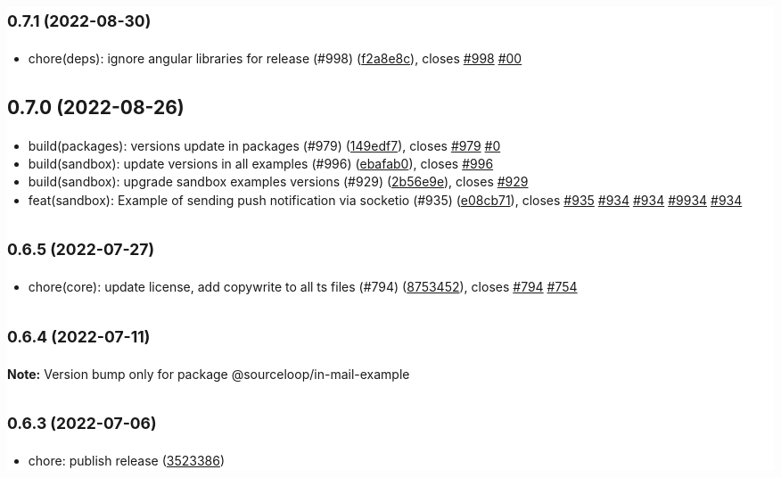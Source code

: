 
## <small>0.7.1 (2022-08-30)</small>

* chore(deps): ignore angular libraries for release (#998) ([f2a8e8c](https://github.com/sourcefuse/loopback4-microservice-catalog/commit/f2a8e8c)), closes [#998](https://github.com/sourcefuse/loopback4-microservice-catalog/issues/998) [#00](https://github.com/sourcefuse/loopback4-microservice-catalog/issues/00)





## 0.7.0 (2022-08-26)

* build(packages): versions update in packages (#979) ([149edf7](https://github.com/sourcefuse/loopback4-microservice-catalog/commit/149edf7)), closes [#979](https://github.com/sourcefuse/loopback4-microservice-catalog/issues/979) [#0](https://github.com/sourcefuse/loopback4-microservice-catalog/issues/0)
* build(sandbox): update versions in all examples (#996) ([ebafab0](https://github.com/sourcefuse/loopback4-microservice-catalog/commit/ebafab0)), closes [#996](https://github.com/sourcefuse/loopback4-microservice-catalog/issues/996)
* build(sandbox): upgrade sandbox examples versions (#929) ([2b56e9e](https://github.com/sourcefuse/loopback4-microservice-catalog/commit/2b56e9e)), closes [#929](https://github.com/sourcefuse/loopback4-microservice-catalog/issues/929)
* feat(sandbox): Example of sending push notification via socketio (#935) ([e08cb71](https://github.com/sourcefuse/loopback4-microservice-catalog/commit/e08cb71)), closes [#935](https://github.com/sourcefuse/loopback4-microservice-catalog/issues/935) [#934](https://github.com/sourcefuse/loopback4-microservice-catalog/issues/934) [#934](https://github.com/sourcefuse/loopback4-microservice-catalog/issues/934) [#9934](https://github.com/sourcefuse/loopback4-microservice-catalog/issues/9934) [#934](https://github.com/sourcefuse/loopback4-microservice-catalog/issues/934)





## <small>0.6.5 (2022-07-27)</small>

* chore(core): update license, add copywrite to all ts files (#794) ([8753452](https://github.com/sourcefuse/loopback4-microservice-catalog/commit/8753452)), closes [#794](https://github.com/sourcefuse/loopback4-microservice-catalog/issues/794) [#754](https://github.com/sourcefuse/loopback4-microservice-catalog/issues/754)





## <small>0.6.4 (2022-07-11)</small>

**Note:** Version bump only for package @sourceloop/in-mail-example





## <small>0.6.3 (2022-07-06)</small>

* chore: publish release ([3523386](https://github.com/sourcefuse/loopback4-microservice-catalog/commit/3523386))
